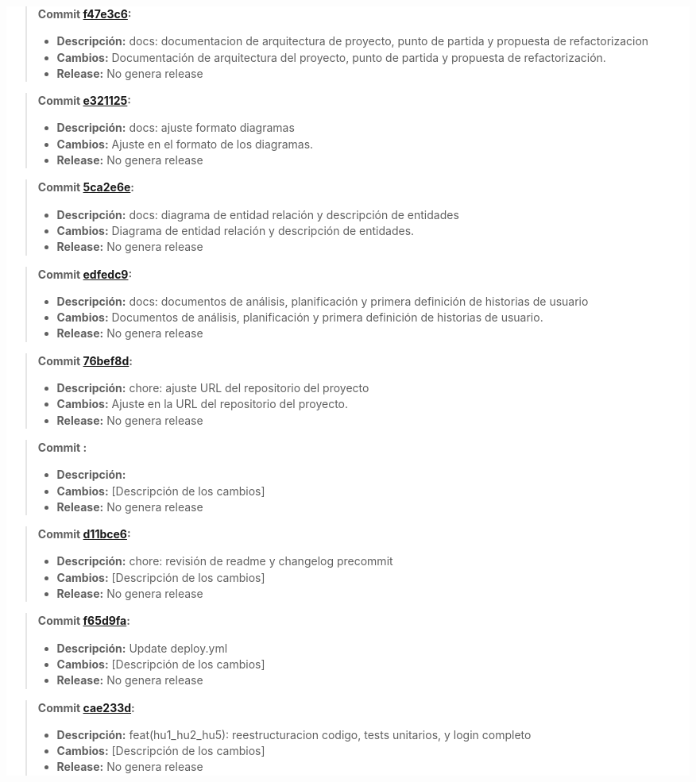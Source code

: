 >**Commit [f47e3c6](https://github.com/DanielContrerasAladro/AI4Devs-finalproject/commit/f47e3c6):**
>  - **Descripción:** docs: documentacion de arquitectura de proyecto, punto de partida y propuesta de refactorizacion
>  - **Cambios:** Documentación de arquitectura del proyecto, punto de partida y propuesta de refactorización.
>  - **Release:** No genera release

>**Commit [e321125](https://github.com/DanielContrerasAladro/AI4Devs-finalproject/commit/e321125):**
>  - **Descripción:** docs: ajuste formato diagramas
>  - **Cambios:** Ajuste en el formato de los diagramas.
>  - **Release:** No genera release

>**Commit [5ca2e6e](https://github.com/DanielContrerasAladro/AI4Devs-finalproject/commit/5ca2e6e):**
>  - **Descripción:** docs: diagrama de entidad relación y descripción de entidades
>  - **Cambios:** Diagrama de entidad relación y descripción de entidades.
>  - **Release:** No genera release

>**Commit [edfedc9](https://github.com/DanielContrerasAladro/AI4Devs-finalproject/commit/edfedc9):**
>  - **Descripción:** docs: documentos de análisis, planificación y primera definición de historias de usuario
>  - **Cambios:** Documentos de análisis, planificación y primera definición de historias de usuario.
>  - **Release:** No genera release

>**Commit [76bef8d](https://github.com/DanielContrerasAladro/AI4Devs-finalproject/commit/76bef8d):**
>  - **Descripción:** chore: ajuste URL del repositorio del proyecto
>  - **Cambios:** Ajuste en la URL del repositorio del proyecto.
>  - **Release:** No genera release

> **Commit [](https://github.com/DanielContrerasAladro/AI4Devs-finalproject/commit/d14b283):**
>  - **Descripción:**
>  - **Cambios:** [Descripción de los cambios]
>  - **Release:** No genera release

> **Commit [d11bce6](https://github.com/DanielContrerasAladro/Alacena/commit/d11bce6):**
> - **Descripción:** chore: revisión de readme y changelog precommit
> - **Cambios:** [Descripción de los cambios]
> - **Release:** No genera release


> **Commit [f65d9fa](https://github.com/DanielContrerasAladro/Alacena/commit/f65d9fa):**
> - **Descripción:** Update deploy.yml
> - **Cambios:** [Descripción de los cambios]
> - **Release:** No genera release


> **Commit [cae233d](https://github.com/DanielContrerasAladro/Alacena/commit/cae233d):**
> - **Descripción:** feat(hu1_hu2_hu5): reestructuracion codigo, tests unitarios, y login completo
> - **Cambios:** [Descripción de los cambios]
> - **Release:** No genera release
